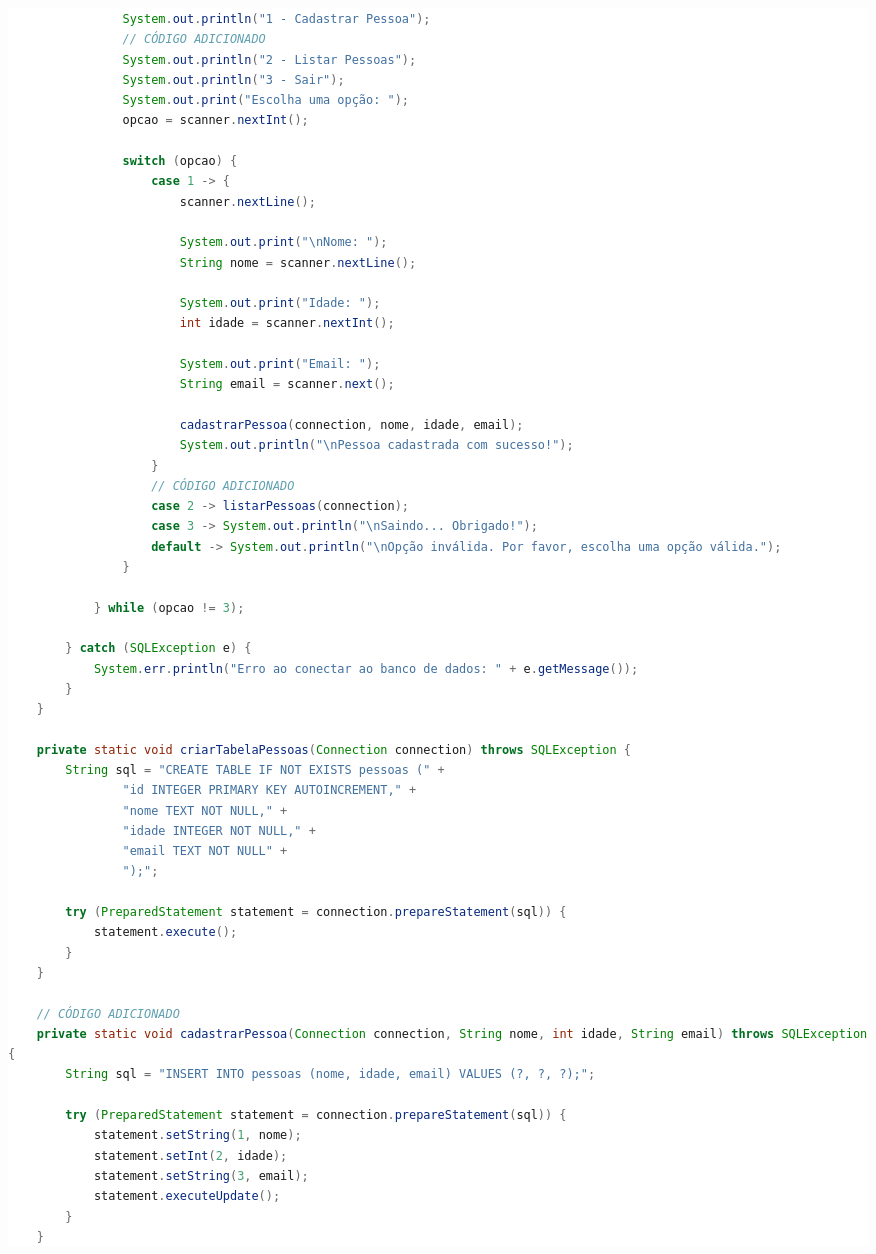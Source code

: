 ```java
                System.out.println("1 - Cadastrar Pessoa");
                // CÓDIGO ADICIONADO
                System.out.println("2 - Listar Pessoas");
                System.out.println("3 - Sair");
                System.out.print("Escolha uma opção: ");
                opcao = scanner.nextInt();
                
                switch (opcao) {
                    case 1 -> {
                        scanner.nextLine();

                        System.out.print("\nNome: ");
                        String nome = scanner.nextLine();

                        System.out.print("Idade: ");
                        int idade = scanner.nextInt();

                        System.out.print("Email: ");
                        String email = scanner.next();

                        cadastrarPessoa(connection, nome, idade, email);
                        System.out.println("\nPessoa cadastrada com sucesso!");
                    }
                    // CÓDIGO ADICIONADO
                    case 2 -> listarPessoas(connection);
                    case 3 -> System.out.println("\nSaindo... Obrigado!");
                    default -> System.out.println("\nOpção inválida. Por favor, escolha uma opção válida.");
                }
                
            } while (opcao != 3);

        } catch (SQLException e) {
            System.err.println("Erro ao conectar ao banco de dados: " + e.getMessage());
        }
    }
    
    private static void criarTabelaPessoas(Connection connection) throws SQLException {
        String sql = "CREATE TABLE IF NOT EXISTS pessoas (" +
                "id INTEGER PRIMARY KEY AUTOINCREMENT," +
                "nome TEXT NOT NULL," +
                "idade INTEGER NOT NULL," +
                "email TEXT NOT NULL" +
                ");";

        try (PreparedStatement statement = connection.prepareStatement(sql)) {
            statement.execute();
        }
    }

    // CÓDIGO ADICIONADO
    private static void cadastrarPessoa(Connection connection, String nome, int idade, String email) throws SQLException {
        String sql = "INSERT INTO pessoas (nome, idade, email) VALUES (?, ?, ?);";

        try (PreparedStatement statement = connection.prepareStatement(sql)) {
            statement.setString(1, nome);
            statement.setInt(2, idade);
            statement.setString(3, email);
            statement.executeUpdate();
        }
    }

```